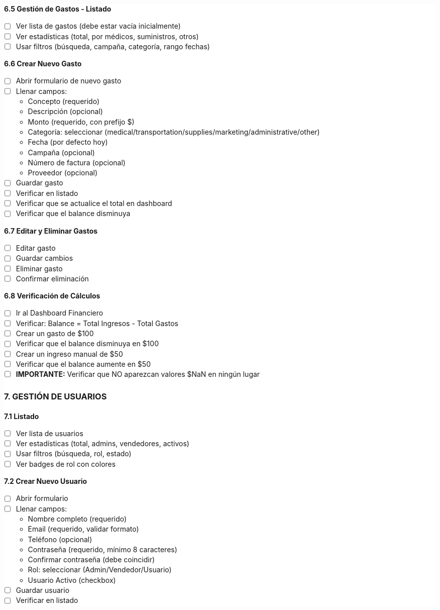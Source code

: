 **6.5 Gestión de Gastos - Listado**
- [ ] Ver lista de gastos (debe estar vacía inicialmente)
- [ ] Ver estadísticas (total, por médicos, suministros, otros)
- [ ] Usar filtros (búsqueda, campaña, categoría, rango fechas)

**6.6 Crear Nuevo Gasto**
- [ ] Abrir formulario de nuevo gasto
- [ ] Llenar campos:
  - Concepto (requerido)
  - Descripción (opcional)
  - Monto (requerido, con prefijo $)
  - Categoría: seleccionar (medical/transportation/supplies/marketing/administrative/other)
  - Fecha (por defecto hoy)
  - Campaña (opcional)
  - Número de factura (opcional)
  - Proveedor (opcional)
- [ ] Guardar gasto
- [ ] Verificar en listado
- [ ] Verificar que se actualice el total en dashboard
- [ ] Verificar que el balance disminuya

**6.7 Editar y Eliminar Gastos**
- [ ] Editar gasto
- [ ] Guardar cambios
- [ ] Eliminar gasto
- [ ] Confirmar eliminación

**6.8 Verificación de Cálculos**
- [ ] Ir al Dashboard Financiero
- [ ] Verificar: Balance = Total Ingresos - Total Gastos
- [ ] Crear un gasto de $100
- [ ] Verificar que el balance disminuya en $100
- [ ] Crear un ingreso manual de $50
- [ ] Verificar que el balance aumente en $50
- [ ] **IMPORTANTE:** Verificar que NO aparezcan valores $NaN en ningún lugar

### 7. GESTIÓN DE USUARIOS
**7.1 Listado**
- [ ] Ver lista de usuarios
- [ ] Ver estadísticas (total, admins, vendedores, activos)
- [ ] Usar filtros (búsqueda, rol, estado)
- [ ] Ver badges de rol con colores

**7.2 Crear Nuevo Usuario**
- [ ] Abrir formulario
- [ ] Llenar campos:
  - Nombre completo (requerido)
  - Email (requerido, validar formato)
  - Teléfono (opcional)
  - Contraseña (requerido, mínimo 8 caracteres)
  - Confirmar contraseña (debe coincidir)
  - Rol: seleccionar (Admin/Vendedor/Usuario)
  - Usuario Activo (checkbox)
- [ ] Guardar usuario
- [ ] Verificar en listado
